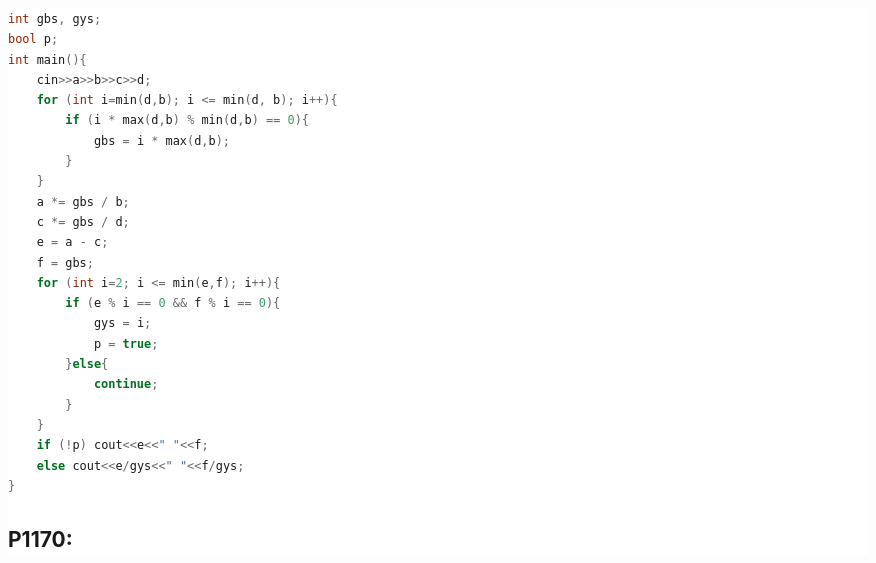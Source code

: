 ```cpp
int gbs, gys;
bool p;
int main(){
    cin>>a>>b>>c>>d;
    for (int i=min(d,b); i <= min(d, b); i++){
        if (i * max(d,b) % min(d,b) == 0){
            gbs = i * max(d,b);
        }
    }
    a *= gbs / b;
    c *= gbs / d;
    e = a - c;
    f = gbs;
    for (int i=2; i <= min(e,f); i++){
        if (e % i == 0 && f % i == 0){
            gys = i;
            p = true;
        }else{
            continue;
        }
    }
    if (!p) cout<<e<<" "<<f;
    else cout<<e/gys<<" "<<f/gys;
}
```

## P1170: